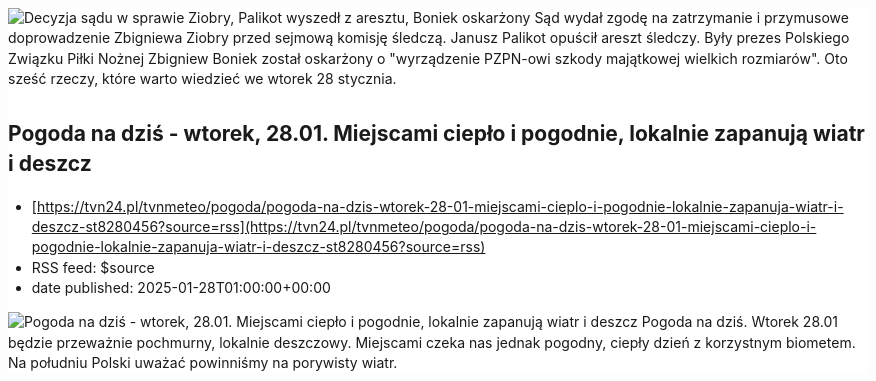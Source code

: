 <img src="https://tvn24.pl/najnowsze/cdn-zdjecie-3201197-zbigniew-ziobro-ph8275625/alternates/LANDSCAPE_1280" alt="Decyzja sądu w sprawie Ziobry, Palikot wyszedł z aresztu, Boniek oskarżony" />
    Sąd wydał zgodę na zatrzymanie i przymusowe doprowadzenie Zbigniewa Ziobry przed sejmową komisję śledczą. Janusz Palikot opuścił areszt śledczy. Były prezes Polskiego Związku Piłki Nożnej Zbigniew Boniek został oskarżony o "wyrządzenie PZPN-owi szkody majątkowej wielkich rozmiarów". Oto sześć rzeczy, które warto wiedzieć we wtorek 28 stycznia.

## Pogoda na dziś - wtorek, 28.01. Miejscami ciepło i pogodnie, lokalnie zapanują wiatr i deszcz
 - [https://tvn24.pl/tvnmeteo/pogoda/pogoda-na-dzis-wtorek-28-01-miejscami-cieplo-i-pogodnie-lokalnie-zapanuja-wiatr-i-deszcz-st8280456?source=rss](https://tvn24.pl/tvnmeteo/pogoda/pogoda-na-dzis-wtorek-28-01-miejscami-cieplo-i-pogodnie-lokalnie-zapanuja-wiatr-i-deszcz-st8280456?source=rss)
 - RSS feed: $source
 - date published: 2025-01-28T01:00:00+00:00

<img src="https://tvn24.pl/tvnmeteo/najnowsze/cdn-zdjecie-9213951-pojawi-sie-deszcz-ph6623302/alternates/LANDSCAPE_1280" alt="Pogoda na dziś - wtorek, 28.01. Miejscami ciepło i pogodnie, lokalnie zapanują wiatr i deszcz" />
    Pogoda na dziś. Wtorek 28.01 będzie przeważnie pochmurny, lokalnie deszczowy. Miejscami czeka nas jednak pogodny, ciepły dzień z korzystnym biometem. Na południu Polski uważać powinniśmy na porywisty wiatr.

